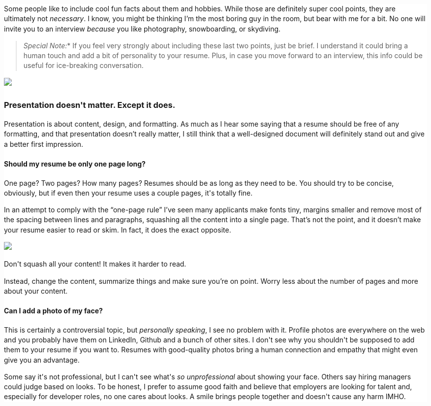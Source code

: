 Some people like to include cool fun facts about them and hobbies. While those are definitely super cool points, they are ultimately not _necessary_. I know, you might be thinking I’m the most boring guy in the room, but bear with me for a bit. No one will invite you to an interview _because_ you like photography, snowboarding, or skydiving.

> **Special Note*:** If you feel very strongly about including these last two points, just be brief. I understand it could bring a human touch and add a bit of personality to your resume. Plus, in case you move forward to an interview, this info could be useful for ice-breaking conversation.







![](https://cdn-images-1.medium.com/max/2000/1*-DcUFKNyP7cqp0tAIZaQHA.png)







### Presentation doesn't matter. Except it does.

Presentation is about content, design, and formatting. As much as I hear some saying that a resume should be free of any formatting, and that presentation doesn’t really matter, I still think that a well-designed document will definitely stand out and give a better first impression.

#### Should my resume be only one page long?

One page? Two pages? How many pages? Resumes should be as long as they need to be. You should try to be concise, obviously, but if even then your resume uses a couple pages, it's totally fine.

In an attempt to comply with the “one-page rule” I’ve seen many applicants make fonts tiny, margins smaller and remove most of the spacing between lines and paragraphs, squashing all the content into a single page. That’s not the point, and it doesn’t make your resume easier to read or skim. In fact, it does the exact opposite.



![](https://cdn-images-1.medium.com/max/1600/1*cWwiow_we12CDr4OBCdbeg.png)

Don't squash all your content! It makes it harder to read.



Instead, change the content, summarize things and make sure you’re on point. Worry less about the number of pages and more about your content.

#### Can I add a photo of my face?

This is certainly a controversial topic, but _personally speaking_, I see no problem with it. Profile photos are everywhere on the web and you probably have them on LinkedIn, Github and a bunch of other sites. I don't see why you shouldn't be supposed to add them to your resume if you want to. Resumes with good-quality photos bring a human connection and empathy that might even give you an advantage.

Some say it's not professional, but I can't see what's _so unprofessional_ about showing your face. Others say hiring managers could judge based on looks. To be honest, I prefer to assume good faith and believe that employers are looking for talent and, especially for developer roles, no one cares about looks. A smile brings people together and doesn't cause any harm IMHO.
